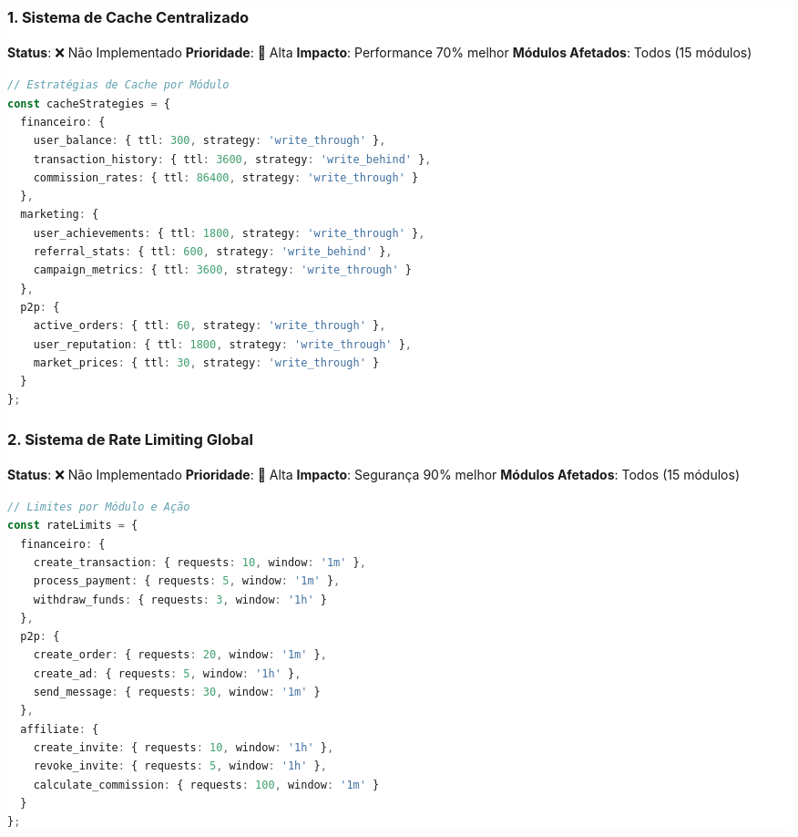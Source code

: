 ### 1. Sistema de Cache Centralizado
**Status**: ❌ Não Implementado
**Prioridade**: 🔴 Alta
**Impacto**: Performance 70% melhor
**Módulos Afetados**: Todos (15 módulos)

```typescript
// Estratégias de Cache por Módulo
const cacheStrategies = {
  financeiro: {
    user_balance: { ttl: 300, strategy: 'write_through' },
    transaction_history: { ttl: 3600, strategy: 'write_behind' },
    commission_rates: { ttl: 86400, strategy: 'write_through' }
  },
  marketing: {
    user_achievements: { ttl: 1800, strategy: 'write_through' },
    referral_stats: { ttl: 600, strategy: 'write_behind' },
    campaign_metrics: { ttl: 3600, strategy: 'write_through' }
  },
  p2p: {
    active_orders: { ttl: 60, strategy: 'write_through' },
    user_reputation: { ttl: 1800, strategy: 'write_through' },
    market_prices: { ttl: 30, strategy: 'write_through' }
  }
};
```

### 2. Sistema de Rate Limiting Global
**Status**: ❌ Não Implementado
**Prioridade**: 🔴 Alta
**Impacto**: Segurança 90% melhor
**Módulos Afetados**: Todos (15 módulos)

```typescript
// Limites por Módulo e Ação
const rateLimits = {
  financeiro: {
    create_transaction: { requests: 10, window: '1m' },
    process_payment: { requests: 5, window: '1m' },
    withdraw_funds: { requests: 3, window: '1h' }
  },
  p2p: {
    create_order: { requests: 20, window: '1m' },
    create_ad: { requests: 5, window: '1h' },
    send_message: { requests: 30, window: '1m' }
  },
  affiliate: {
    create_invite: { requests: 10, window: '1h' },
    revoke_invite: { requests: 5, window: '1h' },
    calculate_commission: { requests: 100, window: '1m' }
  }
};
```
